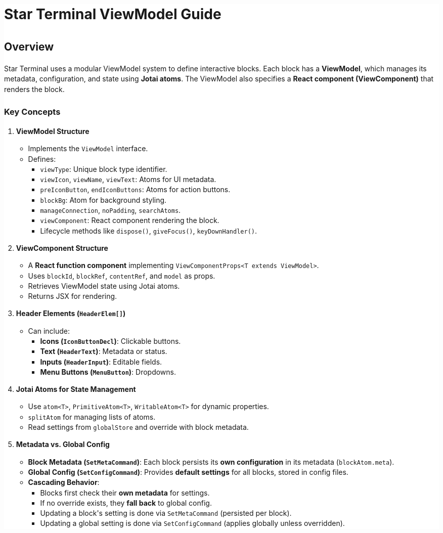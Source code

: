 # Star Terminal ViewModel Guide

## Overview

Star Terminal uses a modular ViewModel system to define interactive blocks. Each block has a **ViewModel**, which manages its metadata, configuration, and state using **Jotai atoms**. The ViewModel also specifies a **React component (ViewComponent)** that renders the block.

### Key Concepts

1. **ViewModel Structure**

   - Implements the `ViewModel` interface.
   - Defines:
     - `viewType`: Unique block type identifier.
     - `viewIcon`, `viewName`, `viewText`: Atoms for UI metadata.
     - `preIconButton`, `endIconButtons`: Atoms for action buttons.
     - `blockBg`: Atom for background styling.
     - `manageConnection`, `noPadding`, `searchAtoms`.
     - `viewComponent`: React component rendering the block.
     - Lifecycle methods like `dispose()`, `giveFocus()`, `keyDownHandler()`.

2. **ViewComponent Structure**

   - A **React function component** implementing `ViewComponentProps<T extends ViewModel>`.
   - Uses `blockId`, `blockRef`, `contentRef`, and `model` as props.
   - Retrieves ViewModel state using Jotai atoms.
   - Returns JSX for rendering.

3. **Header Elements (`HeaderElem[]`)**

   - Can include:
     - **Icons (`IconButtonDecl`)**: Clickable buttons.
     - **Text (`HeaderText`)**: Metadata or status.
     - **Inputs (`HeaderInput`)**: Editable fields.
     - **Menu Buttons (`MenuButton`)**: Dropdowns.

4. **Jotai Atoms for State Management**

   - Use `atom<T>`, `PrimitiveAtom<T>`, `WritableAtom<T>` for dynamic properties.
   - `splitAtom` for managing lists of atoms.
   - Read settings from `globalStore` and override with block metadata.

5. **Metadata vs. Global Config**

   - **Block Metadata (`SetMetaCommand`)**: Each block persists its **own configuration** in its metadata (`blockAtom.meta`).
   - **Global Config (`SetConfigCommand`)**: Provides **default settings** for all blocks, stored in config files.
   - **Cascading Behavior**:
     - Blocks first check their **own metadata** for settings.
     - If no override exists, they **fall back** to global config.
     - Updating a block's setting is done via `SetMetaCommand` (persisted per block).
     - Updating a global setting is done via `SetConfigCommand` (applies globally unless overridden).
